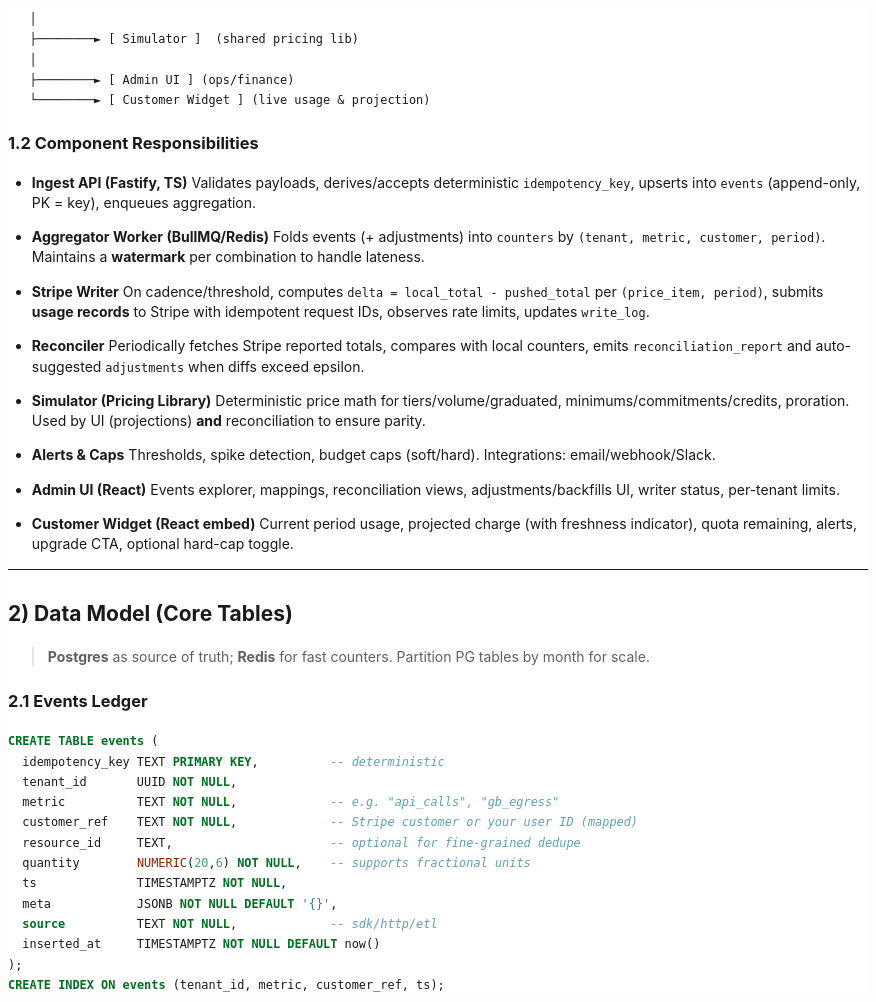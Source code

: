 ```
   │
   ├────────► [ Simulator ]  (shared pricing lib)
   │
   ├────────► [ Admin UI ] (ops/finance)
   └────────► [ Customer Widget ] (live usage & projection)
```

### 1.2 Component Responsibilities

* **Ingest API (Fastify, TS)**
  Validates payloads, derives/accepts deterministic `idempotency_key`, upserts into `events` (append-only, PK = key), enqueues aggregation.

* **Aggregator Worker (BullMQ/Redis)**
  Folds events (+ adjustments) into `counters` by `(tenant, metric, customer, period)`. Maintains a **watermark** per combination to handle lateness.

* **Stripe Writer**
  On cadence/threshold, computes `delta = local_total - pushed_total` per `(price_item, period)`, submits **usage records** to Stripe with idempotent request IDs, observes rate limits, updates `write_log`.

* **Reconciler**
  Periodically fetches Stripe reported totals, compares with local counters, emits `reconciliation_report` and auto-suggested `adjustments` when diffs exceed epsilon.

* **Simulator (Pricing Library)**
  Deterministic price math for tiers/volume/graduated, minimums/commitments/credits, proration. Used by UI (projections) **and** reconciliation to ensure parity.

* **Alerts & Caps**
  Thresholds, spike detection, budget caps (soft/hard). Integrations: email/webhook/Slack.

* **Admin UI (React)**
  Events explorer, mappings, reconciliation views, adjustments/backfills UI, writer status, per-tenant limits.

* **Customer Widget (React embed)**
  Current period usage, projected charge (with freshness indicator), quota remaining, alerts, upgrade CTA, optional hard-cap toggle.

---

## 2) Data Model (Core Tables)

> **Postgres** as source of truth; **Redis** for fast counters. Partition PG tables by month for scale.

### 2.1 Events Ledger

```sql
CREATE TABLE events (
  idempotency_key TEXT PRIMARY KEY,          -- deterministic
  tenant_id       UUID NOT NULL,
  metric          TEXT NOT NULL,             -- e.g. "api_calls", "gb_egress"
  customer_ref    TEXT NOT NULL,             -- Stripe customer or your user ID (mapped)
  resource_id     TEXT,                      -- optional for fine-grained dedupe
  quantity        NUMERIC(20,6) NOT NULL,    -- supports fractional units
  ts              TIMESTAMPTZ NOT NULL,
  meta            JSONB NOT NULL DEFAULT '{}',
  source          TEXT NOT NULL,             -- sdk/http/etl
  inserted_at     TIMESTAMPTZ NOT NULL DEFAULT now()
);
CREATE INDEX ON events (tenant_id, metric, customer_ref, ts);
```

